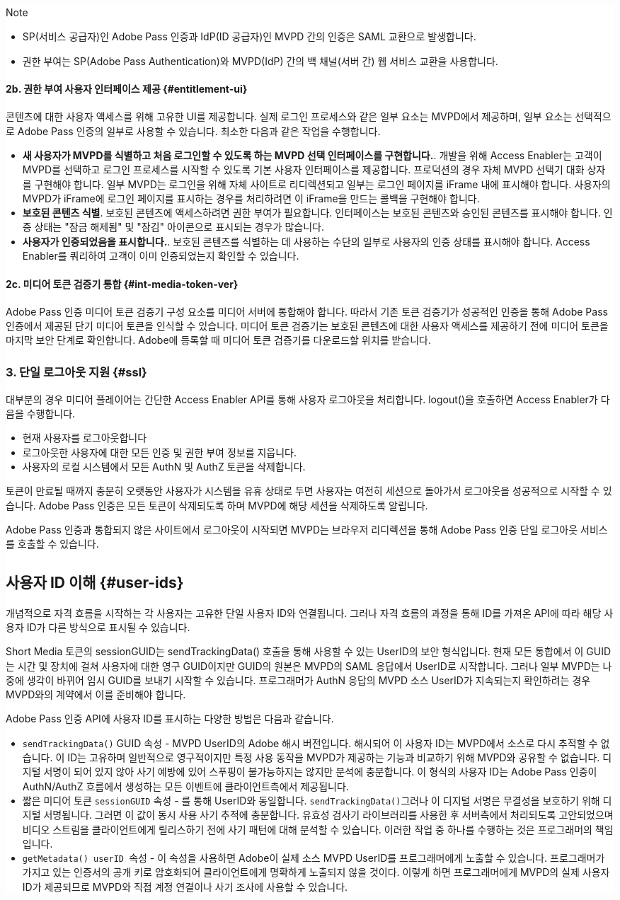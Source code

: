>[!NOTE]
>
>* SP(서비스 공급자)인 Adobe Pass 인증과 IdP(ID 공급자)인 MVPD 간의 인증은 SAML 교환으로 발생합니다.
>
>* 권한 부여는 SP(Adobe Pass Authentication)와 MVPD(IdP) 간의 백 채널(서버 간) 웹 서비스 교환을 사용합니다.


#### 2b. 권한 부여 사용자 인터페이스 제공 {#entitlement-ui}

콘텐츠에 대한 사용자 액세스를 위해 고유한 UI를 제공합니다. 실제 로그인 프로세스와 같은 일부 요소는 MVPD에서 제공하며, 일부 요소는 선택적으로 Adobe Pass 인증의 일부로 사용할 수 있습니다. 최소한 다음과 같은 작업을 수행합니다.

* **새 사용자가 MVPD를 식별하고 처음 로그인할 수 있도록 하는 MVPD 선택 인터페이스를 구현합니다.**. 개발을 위해 Access Enabler는 고객이 MVPD를 선택하고 로그인 프로세스를 시작할 수 있도록 기본 사용자 인터페이스를 제공합니다. 프로덕션의 경우 자체 MVPD 선택기 대화 상자를 구현해야 합니다. 일부 MVPD는 로그인을 위해 자체 사이트로 리디렉션되고 일부는 로그인 페이지를 iFrame 내에 표시해야 합니다. 사용자의 MVPD가 iFrame에 로그인 페이지를 표시하는 경우를 처리하려면 이 iFrame을 만드는 콜백을 구현해야 합니다.
* **보호된 콘텐츠 식별**. 보호된 콘텐츠에 액세스하려면 권한 부여가 필요합니다. 인터페이스는 보호된 콘텐츠와 승인된 콘텐츠를 표시해야 합니다.  인증 상태는 &quot;잠금 해제됨&quot; 및 &quot;잠김&quot; 아이콘으로 표시되는 경우가 많습니다.
* **사용자가 인증되었음을 표시합니다.**. 보호된 콘텐츠를 식별하는 데 사용하는 수단의 일부로 사용자의 인증 상태를 표시해야 합니다. Access Enabler를 쿼리하여 고객이 이미 인증되었는지 확인할 수 있습니다.

#### 2c. 미디어 토큰 검증기 통합 {#int-media-token-ver}

Adobe Pass 인증 미디어 토큰 검증기 구성 요소를 미디어 서버에 통합해야 합니다.  따라서 기존 토큰 검증기가 성공적인 인증을 통해 Adobe Pass 인증에서 제공된 단기 미디어 토큰을 인식할 수 있습니다. 미디어 토큰 검증기는 보호된 콘텐츠에 대한 사용자 액세스를 제공하기 전에 미디어 토큰을 마지막 보안 단계로 확인합니다. Adobe에 등록할 때 미디어 토큰 검증기를 다운로드할 위치를 받습니다.

### 3. 단일 로그아웃 지원 {#ssl}

대부분의 경우 미디어 플레이어는 간단한 Access Enabler API를 통해 사용자 로그아웃을 처리합니다. logout()을 호출하면 Access Enabler가 다음을 수행합니다.

* 현재 사용자를 로그아웃합니다
* 로그아웃한 사용자에 대한 모든 인증 및 권한 부여 정보를 지웁니다.
* 사용자의 로컬 시스템에서 모든 AuthN 및 AuthZ 토큰을 삭제합니다.

토큰이 만료될 때까지 충분히 오랫동안 사용자가 시스템을 유휴 상태로 두면 사용자는 여전히 세션으로 돌아가서 로그아웃을 성공적으로 시작할 수 있습니다. Adobe Pass 인증은 모든 토큰이 삭제되도록 하며 MVPD에 해당 세션을 삭제하도록 알립니다.

Adobe Pass 인증과 통합되지 않은 사이트에서 로그아웃이 시작되면 MVPD는 브라우저 리디렉션을 통해 Adobe Pass 인증 단일 로그아웃 서비스를 호출할 수 있습니다.

## 사용자 ID 이해 {#user-ids}

개념적으로 자격 흐름을 시작하는 각 사용자는 고유한 단일 사용자 ID와 연결됩니다.  그러나 자격 흐름의 과정을 통해 ID를 가져온 API에 따라 해당 사용자 ID가 다른 방식으로 표시될 수 있습니다.

Short Media 토큰의 sessionGUID는 sendTrackingData() 호출을 통해 사용할 수 있는 UserID의 보안 형식입니다.   현재 모든 통합에서 이 GUID는 시간 및 장치에 걸쳐 사용자에 대한 영구 GUID이지만 GUID의 원본은 MVPD의 SAML 응답에서 UserID로 시작합니다.   그러나 일부 MVPD는 나중에 생각이 바뀌어 임시 GUID를 보내기 시작할 수 있습니다.  프로그래머가 AuthN 응답의 MVPD 소스 UserID가 지속되는지 확인하려는 경우 MVPD와의 계약에서 이를 준비해야 합니다.

Adobe Pass 인증 API에 사용자 ID를 표시하는 다양한 방법은 다음과 같습니다.

* `sendTrackingData()` GUID 속성 - MVPD UserID의 Adobe 해시 버전입니다.  해시되어 이 사용자 ID는 MVPD에서 소스로 다시 추적할 수 없습니다.   이 ID는 고유하며 일반적으로 영구적이지만 특정 사용 동작을 MVPD가 제공하는 기능과 비교하기 위해 MVPD와 공유할 수 없습니다.   디지털 서명이 되어 있지 않아 사기 예방에 있어 스푸핑이 불가능하지는 않지만 분석에 충분합니다.  이 형식의 사용자 ID는 Adobe Pass 인증이 AuthN/AuthZ 흐름에서 생성하는 모든 이벤트에 클라이언트측에서 제공됩니다.
* 짧은 미디어 토큰 `sessionGUID` 속성 - 를 통해 UserID와 동일합니다. `sendTrackingData()`그러나 이 디지털 서명은 무결성을 보호하기 위해 디지털 서명됩니다.  그러면 이 값이 동시 사용 사기 추적에 충분합니다. 유효성 검사기 라이브러리를 사용한 후 서버측에서 처리되도록 고안되었으며 비디오 스트림을 클라이언트에게 릴리스하기 전에 사기 패턴에 대해 분석할 수 있습니다.  이러한 작업 중 하나를 수행하는 것은 프로그래머의 책임입니다.
* `getMetadata() userID `속성 - 이 속성을 사용하면 Adobe이 실제 소스 MVPD UserID를 프로그래머에게 노출할 수 있습니다. 프로그래머가 가지고 있는 인증서의 공개 키로 암호화되어 클라이언트에게 명확하게 노출되지 않을 것이다. 이렇게 하면 프로그래머에게 MVPD의 실제 사용자 ID가 제공되므로 MVPD와 직접 계정 연결이나 사기 조사에 사용할 수 있습니다.
